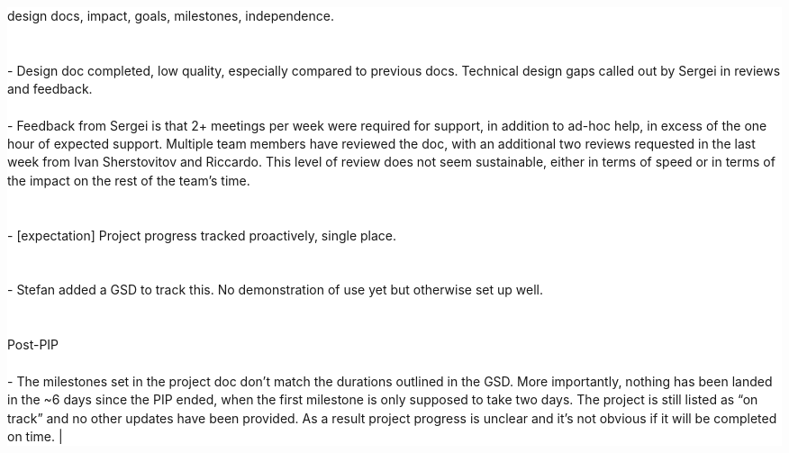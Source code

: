 design docs, impact, goals, milestones, independence. <br>    <br><br>- Design doc completed, low quality, especially compared to previous docs. Technical design gaps called out by Sergei in reviews and feedback.<br>    <br>- Feedback from Sergei is that 2+ meetings per week were required for support, in addition to ad-hoc help, in excess of the one hour of expected support. Multiple team members have reviewed the doc, with an additional two reviews requested in the last week from Ivan Sherstovitov and Riccardo. This level of review does not seem sustainable, either in terms of speed or in terms of the impact on the rest of the team’s time.<br>    <br><br>- [expectation] Project progress tracked proactively, single place.<br>    <br><br>- Stefan added a GSD to track this. No demonstration of use yet but otherwise set up well.<br>    <br><br>Post-PIP<br><br>- The milestones set in the project doc don’t match the durations outlined in the GSD. More importantly, nothing has been landed in the ~6 days since the PIP ended, when the first milestone is only supposed to take two days. The project is still listed as “on track” and no other updates have been provided. As a result project progress is unclear and it’s not obvious if it will be completed on time.                                                                                                                                                                                                                                                                                                                                                                                                                                                                                                                                                                                                                                                                                                                                                                                                                                                                                                                                                                                                                                                                                                                                                                                                                                                                                                                                                                                                                                                                                                                                                                       |